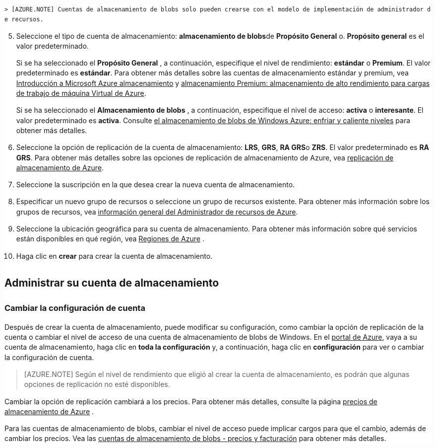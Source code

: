     > [AZURE.NOTE] Cuentas de almacenamiento de blobs solo pueden crearse con el modelo de implementación de administrador de recursos.

5. Seleccione el tipo de cuenta de almacenamiento: **almacenamiento de blobs**de **Propósito General** o. **Propósito general** es el valor predeterminado.

    Si se ha seleccionado el **Propósito General** , a continuación, especifique el nivel de rendimiento: **estándar** o **Premium**. El valor predeterminado es **estándar**. Para obtener más detalles sobre las cuentas de almacenamiento estándar y premium, vea [Introducción a Microsoft Azure almacenamiento](storage-introduction.md) y [almacenamiento Premium: almacenamiento de alto rendimiento para cargas de trabajo de máquina Virtual de Azure](storage-premium-storage.md).

    Si se ha seleccionado el **Almacenamiento de blobs** , a continuación, especifique el nivel de acceso: **activa** o **interesante**. El valor predeterminado es **activa**. Consulte [el almacenamiento de blobs de Windows Azure: enfriar y caliente niveles](storage-blob-storage-tiers.md) para obtener más detalles.

6. Seleccione la opción de replicación de la cuenta de almacenamiento: **LRS**, **GRS**, **RA GRS**o **ZRS**. El valor predeterminado es **RA GRS**. Para obtener más detalles sobre las opciones de replicación de almacenamiento de Azure, vea [replicación de almacenamiento de Azure](storage-redundancy.md).

7. Seleccione la suscripción en la que desea crear la nueva cuenta de almacenamiento.

8. Especificar un nuevo grupo de recursos o seleccione un grupo de recursos existente. Para obtener más información sobre los grupos de recursos, vea [información general del Administrador de recursos de Azure](../azure-resource-manager/resource-group-overview.md).

9. Seleccione la ubicación geográfica para su cuenta de almacenamiento. Para obtener más información sobre qué servicios están disponibles en qué región, vea [Regiones de Azure](https://azure.microsoft.com/regions/#services) .

10. Haga clic en **crear** para crear la cuenta de almacenamiento.

## <a name="manage-your-storage-account"></a>Administrar su cuenta de almacenamiento

### <a name="change-your-account-configuration"></a>Cambiar la configuración de cuenta

Después de crear la cuenta de almacenamiento, puede modificar su configuración, como cambiar la opción de replicación de la cuenta o cambiar el nivel de acceso de una cuenta de almacenamiento de blobs de Windows. En el [portal de Azure](https://portal.azure.com), vaya a su cuenta de almacenamiento, haga clic en **toda la configuración** y, a continuación, haga clic en **configuración** para ver o cambiar la configuración de cuenta.

> [AZURE.NOTE] Según el nivel de rendimiento que eligió al crear la cuenta de almacenamiento, es podrán que algunas opciones de replicación no esté disponibles.

Cambiar la opción de replicación cambiará a los precios. Para obtener más detalles, consulte la página [precios de almacenamiento de Azure](https://azure.microsoft.com/pricing/details/storage/) .

Para las cuentas de almacenamiento de blobs, cambiar el nivel de acceso puede implicar cargos para que el cambio, además de cambiar los precios. Vea las [cuentas de almacenamiento de blobs - precios y facturación](storage-blob-storage-tiers.md#pricing-and-billing) para obtener más detalles.
